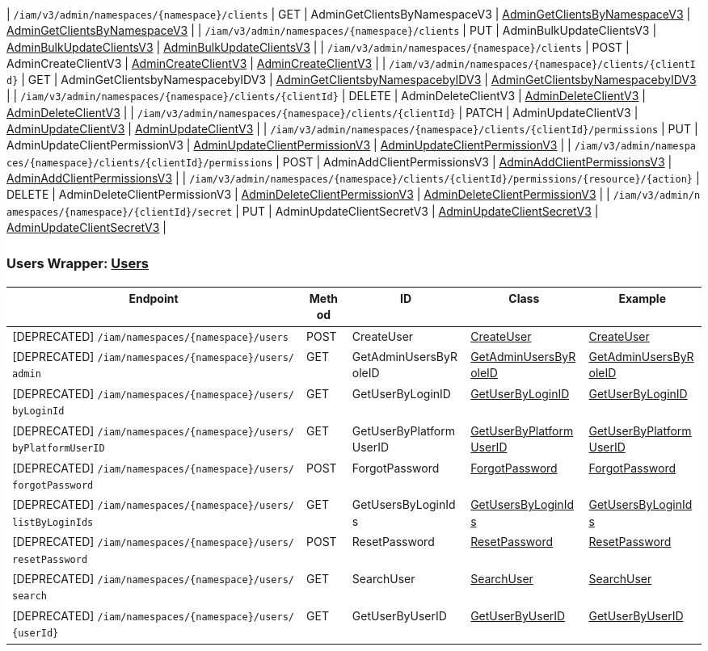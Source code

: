 | `/iam/v3/admin/namespaces/{namespace}/clients` | GET | AdminGetClientsByNamespaceV3 | [AdminGetClientsByNamespaceV3](../../AccelByte.Sdk/Api/Iam/Operation/Clients/AdminGetClientsByNamespaceV3.cs) | [AdminGetClientsByNamespaceV3](../../samples/AccelByte.Sdk.Sample.Cli/ApiCommand/Iam/Clients/AdminGetClientsByNamespaceV3.cs) |
| `/iam/v3/admin/namespaces/{namespace}/clients` | PUT | AdminBulkUpdateClientsV3 | [AdminBulkUpdateClientsV3](../../AccelByte.Sdk/Api/Iam/Operation/Clients/AdminBulkUpdateClientsV3.cs) | [AdminBulkUpdateClientsV3](../../samples/AccelByte.Sdk.Sample.Cli/ApiCommand/Iam/Clients/AdminBulkUpdateClientsV3.cs) |
| `/iam/v3/admin/namespaces/{namespace}/clients` | POST | AdminCreateClientV3 | [AdminCreateClientV3](../../AccelByte.Sdk/Api/Iam/Operation/Clients/AdminCreateClientV3.cs) | [AdminCreateClientV3](../../samples/AccelByte.Sdk.Sample.Cli/ApiCommand/Iam/Clients/AdminCreateClientV3.cs) |
| `/iam/v3/admin/namespaces/{namespace}/clients/{clientId}` | GET | AdminGetClientsbyNamespacebyIDV3 | [AdminGetClientsbyNamespacebyIDV3](../../AccelByte.Sdk/Api/Iam/Operation/Clients/AdminGetClientsbyNamespacebyIDV3.cs) | [AdminGetClientsbyNamespacebyIDV3](../../samples/AccelByte.Sdk.Sample.Cli/ApiCommand/Iam/Clients/AdminGetClientsbyNamespacebyIDV3.cs) |
| `/iam/v3/admin/namespaces/{namespace}/clients/{clientId}` | DELETE | AdminDeleteClientV3 | [AdminDeleteClientV3](../../AccelByte.Sdk/Api/Iam/Operation/Clients/AdminDeleteClientV3.cs) | [AdminDeleteClientV3](../../samples/AccelByte.Sdk.Sample.Cli/ApiCommand/Iam/Clients/AdminDeleteClientV3.cs) |
| `/iam/v3/admin/namespaces/{namespace}/clients/{clientId}` | PATCH | AdminUpdateClientV3 | [AdminUpdateClientV3](../../AccelByte.Sdk/Api/Iam/Operation/Clients/AdminUpdateClientV3.cs) | [AdminUpdateClientV3](../../samples/AccelByte.Sdk.Sample.Cli/ApiCommand/Iam/Clients/AdminUpdateClientV3.cs) |
| `/iam/v3/admin/namespaces/{namespace}/clients/{clientId}/permissions` | PUT | AdminUpdateClientPermissionV3 | [AdminUpdateClientPermissionV3](../../AccelByte.Sdk/Api/Iam/Operation/Clients/AdminUpdateClientPermissionV3.cs) | [AdminUpdateClientPermissionV3](../../samples/AccelByte.Sdk.Sample.Cli/ApiCommand/Iam/Clients/AdminUpdateClientPermissionV3.cs) |
| `/iam/v3/admin/namespaces/{namespace}/clients/{clientId}/permissions` | POST | AdminAddClientPermissionsV3 | [AdminAddClientPermissionsV3](../../AccelByte.Sdk/Api/Iam/Operation/Clients/AdminAddClientPermissionsV3.cs) | [AdminAddClientPermissionsV3](../../samples/AccelByte.Sdk.Sample.Cli/ApiCommand/Iam/Clients/AdminAddClientPermissionsV3.cs) |
| `/iam/v3/admin/namespaces/{namespace}/clients/{clientId}/permissions/{resource}/{action}` | DELETE | AdminDeleteClientPermissionV3 | [AdminDeleteClientPermissionV3](../../AccelByte.Sdk/Api/Iam/Operation/Clients/AdminDeleteClientPermissionV3.cs) | [AdminDeleteClientPermissionV3](../../samples/AccelByte.Sdk.Sample.Cli/ApiCommand/Iam/Clients/AdminDeleteClientPermissionV3.cs) |
| `/iam/v3/admin/namespaces/{namespace}/{clientId}/secret` | PUT | AdminUpdateClientSecretV3 | [AdminUpdateClientSecretV3](../../AccelByte.Sdk/Api/Iam/Operation/Clients/AdminUpdateClientSecretV3.cs) | [AdminUpdateClientSecretV3](../../samples/AccelByte.Sdk.Sample.Cli/ApiCommand/Iam/Clients/AdminUpdateClientSecretV3.cs) |

### Users Wrapper:  [Users](../../AccelByte.Sdk/Api/Iam/Wrapper/Users.cs)
| Endpoint | Method | ID | Class | Example |
|---|---|---|---|---|
| [DEPRECATED] `/iam/namespaces/{namespace}/users` | POST | CreateUser | [CreateUser](../../AccelByte.Sdk/Api/Iam/Operation/Users/CreateUser.cs) | [CreateUser](../../samples/AccelByte.Sdk.Sample.Cli/ApiCommand/Iam/Users/CreateUser.cs) |
| [DEPRECATED] `/iam/namespaces/{namespace}/users/admin` | GET | GetAdminUsersByRoleID | [GetAdminUsersByRoleID](../../AccelByte.Sdk/Api/Iam/Operation/Users/GetAdminUsersByRoleID.cs) | [GetAdminUsersByRoleID](../../samples/AccelByte.Sdk.Sample.Cli/ApiCommand/Iam/Users/GetAdminUsersByRoleID.cs) |
| [DEPRECATED] `/iam/namespaces/{namespace}/users/byLoginId` | GET | GetUserByLoginID | [GetUserByLoginID](../../AccelByte.Sdk/Api/Iam/Operation/Users/GetUserByLoginID.cs) | [GetUserByLoginID](../../samples/AccelByte.Sdk.Sample.Cli/ApiCommand/Iam/Users/GetUserByLoginID.cs) |
| [DEPRECATED] `/iam/namespaces/{namespace}/users/byPlatformUserID` | GET | GetUserByPlatformUserID | [GetUserByPlatformUserID](../../AccelByte.Sdk/Api/Iam/Operation/Users/GetUserByPlatformUserID.cs) | [GetUserByPlatformUserID](../../samples/AccelByte.Sdk.Sample.Cli/ApiCommand/Iam/Users/GetUserByPlatformUserID.cs) |
| [DEPRECATED] `/iam/namespaces/{namespace}/users/forgotPassword` | POST | ForgotPassword | [ForgotPassword](../../AccelByte.Sdk/Api/Iam/Operation/Users/ForgotPassword.cs) | [ForgotPassword](../../samples/AccelByte.Sdk.Sample.Cli/ApiCommand/Iam/Users/ForgotPassword.cs) |
| [DEPRECATED] `/iam/namespaces/{namespace}/users/listByLoginIds` | GET | GetUsersByLoginIds | [GetUsersByLoginIds](../../AccelByte.Sdk/Api/Iam/Operation/Users/GetUsersByLoginIds.cs) | [GetUsersByLoginIds](../../samples/AccelByte.Sdk.Sample.Cli/ApiCommand/Iam/Users/GetUsersByLoginIds.cs) |
| [DEPRECATED] `/iam/namespaces/{namespace}/users/resetPassword` | POST | ResetPassword | [ResetPassword](../../AccelByte.Sdk/Api/Iam/Operation/Users/ResetPassword.cs) | [ResetPassword](../../samples/AccelByte.Sdk.Sample.Cli/ApiCommand/Iam/Users/ResetPassword.cs) |
| [DEPRECATED] `/iam/namespaces/{namespace}/users/search` | GET | SearchUser | [SearchUser](../../AccelByte.Sdk/Api/Iam/Operation/Users/SearchUser.cs) | [SearchUser](../../samples/AccelByte.Sdk.Sample.Cli/ApiCommand/Iam/Users/SearchUser.cs) |
| [DEPRECATED] `/iam/namespaces/{namespace}/users/{userId}` | GET | GetUserByUserID | [GetUserByUserID](../../AccelByte.Sdk/Api/Iam/Operation/Users/GetUserByUserID.cs) | [GetUserByUserID](../../samples/AccelByte.Sdk.Sample.Cli/ApiCommand/Iam/Users/GetUserByUserID.cs) |